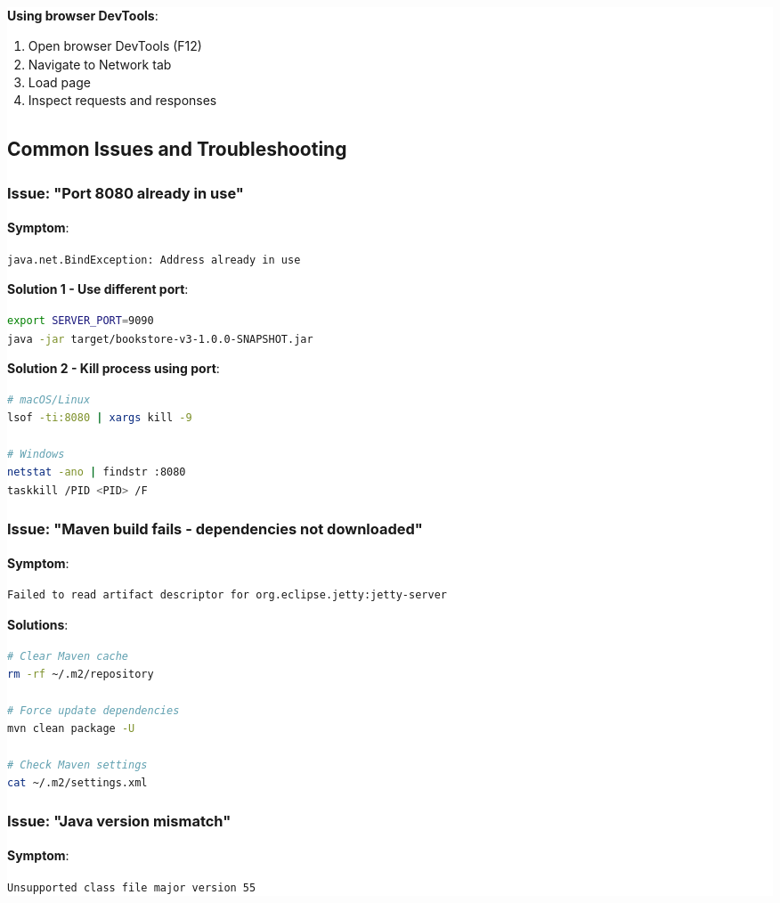 **Using browser DevTools**:
1. Open browser DevTools (F12)
2. Navigate to Network tab
3. Load page
4. Inspect requests and responses

## Common Issues and Troubleshooting

### Issue: "Port 8080 already in use"

**Symptom**:
```
java.net.BindException: Address already in use
```

**Solution 1 - Use different port**:
```bash
export SERVER_PORT=9090
java -jar target/bookstore-v3-1.0.0-SNAPSHOT.jar
```

**Solution 2 - Kill process using port**:
```bash
# macOS/Linux
lsof -ti:8080 | xargs kill -9

# Windows
netstat -ano | findstr :8080
taskkill /PID <PID> /F
```

### Issue: "Maven build fails - dependencies not downloaded"

**Symptom**:
```
Failed to read artifact descriptor for org.eclipse.jetty:jetty-server
```

**Solutions**:
```bash
# Clear Maven cache
rm -rf ~/.m2/repository

# Force update dependencies
mvn clean package -U

# Check Maven settings
cat ~/.m2/settings.xml
```

### Issue: "Java version mismatch"

**Symptom**:
```
Unsupported class file major version 55
```
